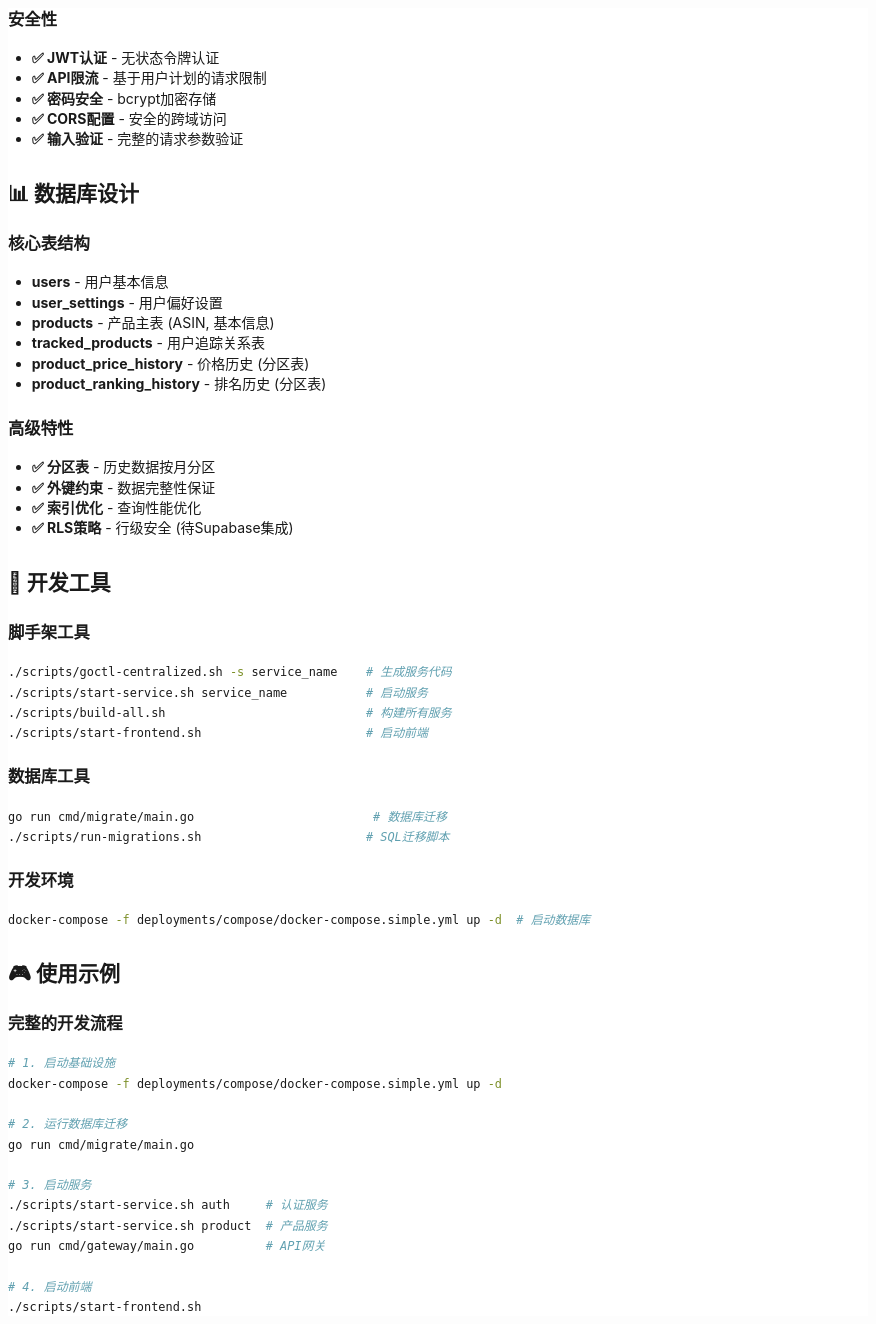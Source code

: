 ### 安全性
- **✅ JWT认证** - 无状态令牌认证
- **✅ API限流** - 基于用户计划的请求限制
- **✅ 密码安全** - bcrypt加密存储
- **✅ CORS配置** - 安全的跨域访问
- **✅ 输入验证** - 完整的请求参数验证

## 📊 数据库设计

### 核心表结构
- **users** - 用户基本信息
- **user_settings** - 用户偏好设置
- **products** - 产品主表 (ASIN, 基本信息)
- **tracked_products** - 用户追踪关系表
- **product_price_history** - 价格历史 (分区表)
- **product_ranking_history** - 排名历史 (分区表)

### 高级特性
- **✅ 分区表** - 历史数据按月分区
- **✅ 外键约束** - 数据完整性保证
- **✅ 索引优化** - 查询性能优化
- **✅ RLS策略** - 行级安全 (待Supabase集成)

## 🔧 开发工具

### 脚手架工具
```bash
./scripts/goctl-centralized.sh -s service_name    # 生成服务代码
./scripts/start-service.sh service_name           # 启动服务
./scripts/build-all.sh                            # 构建所有服务
./scripts/start-frontend.sh                       # 启动前端
```

### 数据库工具
```bash
go run cmd/migrate/main.go                         # 数据库迁移
./scripts/run-migrations.sh                       # SQL迁移脚本
```

### 开发环境
```bash
docker-compose -f deployments/compose/docker-compose.simple.yml up -d  # 启动数据库
```

## 🎮 使用示例

### 完整的开发流程
```bash
# 1. 启动基础设施
docker-compose -f deployments/compose/docker-compose.simple.yml up -d

# 2. 运行数据库迁移
go run cmd/migrate/main.go

# 3. 启动服务
./scripts/start-service.sh auth     # 认证服务
./scripts/start-service.sh product  # 产品服务
go run cmd/gateway/main.go          # API网关

# 4. 启动前端
./scripts/start-frontend.sh
```